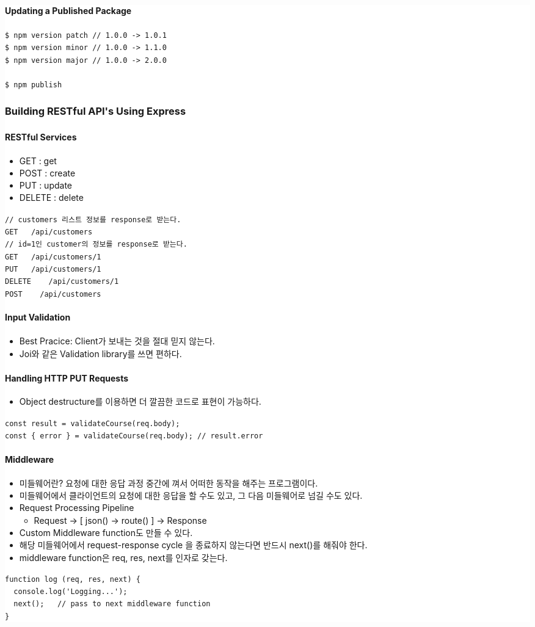 #### Updating a Published Package
```
$ npm version patch // 1.0.0 -> 1.0.1
$ npm version minor // 1.0.0 -> 1.1.0
$ npm version major // 1.0.0 -> 2.0.0

$ npm publish
```


### Building RESTful API's Using Express

#### RESTful Services
- GET : get
- POST : create
- PUT : update
- DELETE : delete
```
// customers 리스트 정보를 response로 받는다.
GET   /api/customers
// id=1인 customer의 정보를 response로 받는다.
GET   /api/customers/1
PUT   /api/customers/1
DELETE    /api/customers/1
POST    /api/customers
```

#### Input Validation
- Best Pracice: Client가 보내는 것을 절대 믿지 않는다.
- Joi와 같은 Validation library를 쓰면 편하다.

#### Handling HTTP PUT Requests
- Object destructure를 이용하면 더 깔끔한 코드로 표현이 가능하다.
```
const result = validateCourse(req.body);
const { error } = validateCourse(req.body); // result.error
```

#### Middleware
- 미들웨어란? 요청에 대한 응답 과정 중간에 껴서 어떠한 동작을 해주는 프로그램이다.
- 미들웨어에서 클라이언트의 요청에 대한 응답을 할 수도 있고, 그 다음 미들웨어로 넘길 수도 있다.
- Request Processing Pipeline
  - Request -> [ json() -> route() ] -> Response
- Custom Middleware function도 만들 수 있다.
- 해당 미들웨어에서 request-response cycle 을 종료하지 않는다면 반드시 next()를 해줘야 한다.
- middleware function은 req, res, next를 인자로 갖는다.
```
function log (req, res, next) {
  console.log('Logging...');
  next();   // pass to next middleware function
}
```
